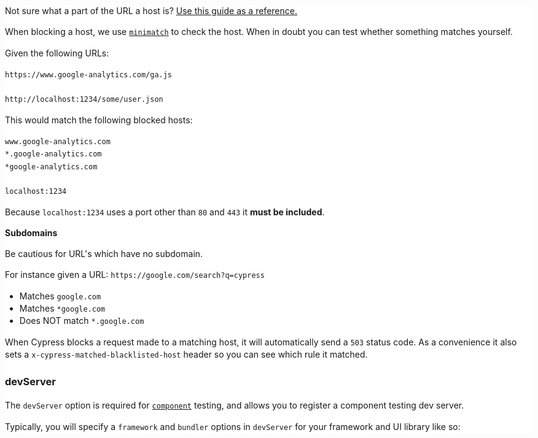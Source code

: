 <Alert type="info">

Not sure what a part of the URL a host is?
[Use this guide as a reference.](https://nodejs.org/api/url.html#url_url_strings_and_url_objects)

When blocking a host, we use [`minimatch`](/api/utilities/minimatch) to check
the host. When in doubt you can test whether something matches yourself.

</Alert>

Given the following URLs:

```text
https://www.google-analytics.com/ga.js

http://localhost:1234/some/user.json
```

This would match the following blocked hosts:

```text
www.google-analytics.com
*.google-analytics.com
*google-analytics.com

localhost:1234
```

Because `localhost:1234` uses a port other than `80` and `443` it **must be
included**.

<Alert type="warning">

<strong class="alert-header">Subdomains</strong>

Be cautious for URL's which have no subdomain.

For instance given a URL: `https://google.com/search?q=cypress`

- <Icon name="check-circle" color="green"></Icon> Matches `google.com`
- <Icon name="check-circle" color="green"></Icon> Matches `*google.com`
- <Icon name="exclamation-triangle" color="red"></Icon> Does NOT match
  `*.google.com`

</Alert>

When Cypress blocks a request made to a matching host, it will automatically
send a `503` status code. As a convenience it also sets a
`x-cypress-matched-blacklisted-host` header so you can see which rule it
matched.

<DocsImage src="/img/guides/references/v10/blocked-host.png" alt="Network tab of dev tools with analytics.js request selected and the response header highlighted"></DocsImage>

### devServer

The `devServer` option is required for [`component`](#component) testing, and
allows you to register a component testing dev server.

Typically, you will specify a `framework` and `bundler` options in `devServer`
for your framework and UI library like so:
